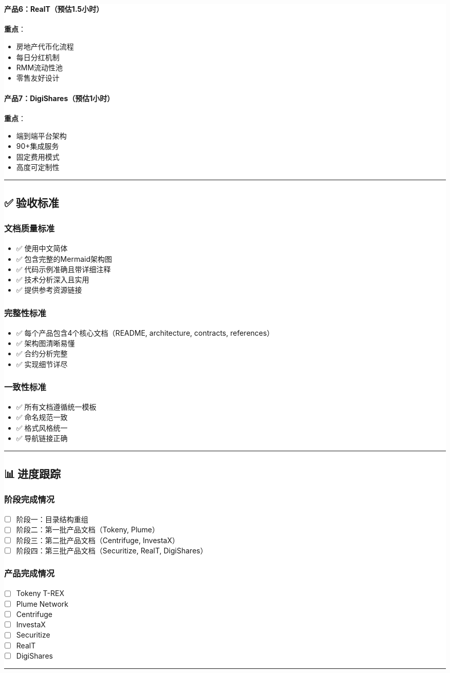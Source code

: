 #### 产品6：RealT（预估1.5小时）
**重点**：
- 房地产代币化流程
- 每日分红机制
- RMM流动性池
- 零售友好设计

#### 产品7：DigiShares（预估1小时）
**重点**：
- 端到端平台架构
- 90+集成服务
- 固定费用模式
- 高度可定制性

---

## ✅ 验收标准

### 文档质量标准
- ✅ 使用中文简体
- ✅ 包含完整的Mermaid架构图
- ✅ 代码示例准确且带详细注释
- ✅ 技术分析深入且实用
- ✅ 提供参考资源链接

### 完整性标准
- ✅ 每个产品包含4个核心文档（README, architecture, contracts, references）
- ✅ 架构图清晰易懂
- ✅ 合约分析完整
- ✅ 实现细节详尽

### 一致性标准
- ✅ 所有文档遵循统一模板
- ✅ 命名规范一致
- ✅ 格式风格统一
- ✅ 导航链接正确

---

## 📊 进度跟踪

### 阶段完成情况
- [ ] 阶段一：目录结构重组
- [ ] 阶段二：第一批产品文档（Tokeny, Plume）
- [ ] 阶段三：第二批产品文档（Centrifuge, InvestaX）
- [ ] 阶段四：第三批产品文档（Securitize, RealT, DigiShares）

### 产品完成情况
- [ ] Tokeny T-REX
- [ ] Plume Network
- [ ] Centrifuge
- [ ] InvestaX
- [ ] Securitize
- [ ] RealT
- [ ] DigiShares

---